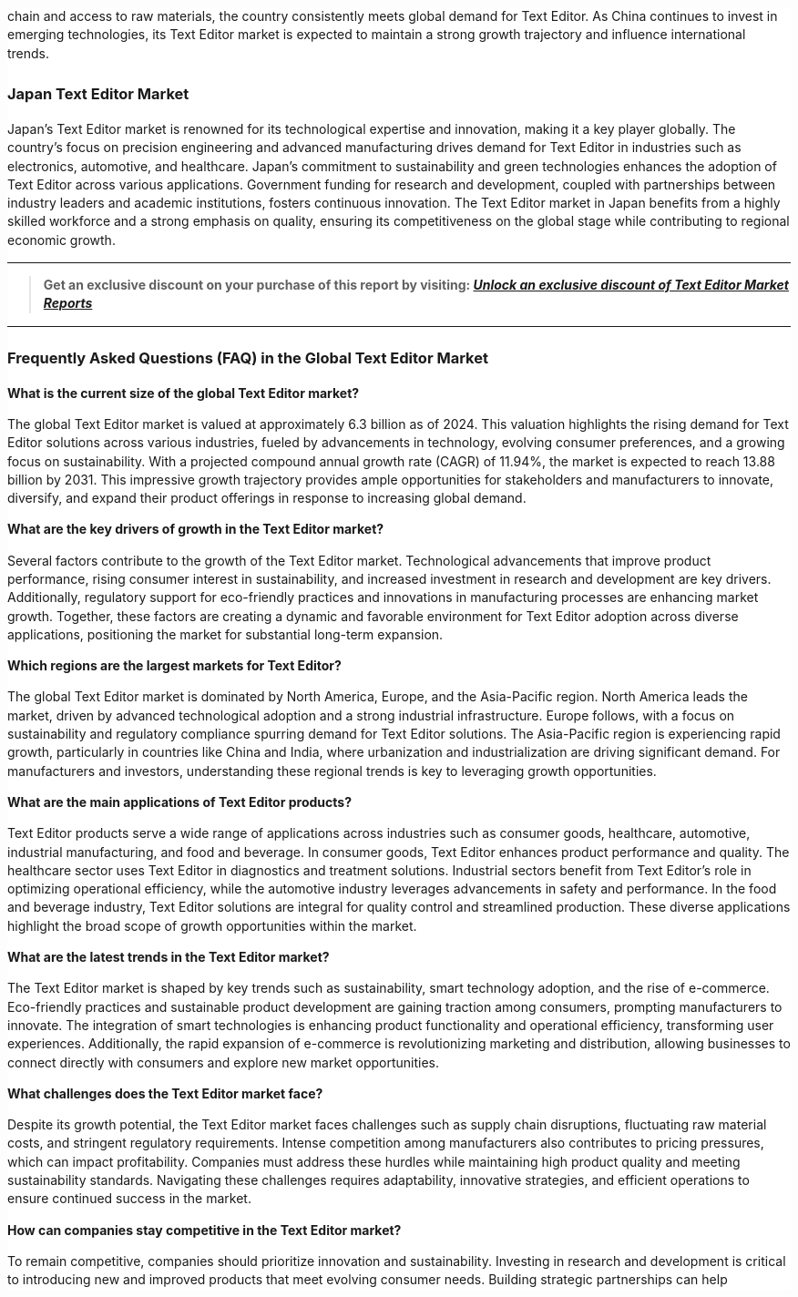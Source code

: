chain and access to raw materials, the country consistently meets global demand for Text Editor. As China continues to invest in emerging technologies, its Text Editor market is expected to maintain a strong growth trajectory and influence international trends.</p><h3>Japan Text Editor Market</h3><p>Japan&rsquo;s Text Editor market is renowned for its technological expertise and innovation, making it a key player globally. The country&rsquo;s focus on precision engineering and advanced manufacturing drives demand for Text Editor in industries such as electronics, automotive, and healthcare. Japan&rsquo;s commitment to sustainability and green technologies enhances the adoption of Text Editor across various applications. Government funding for research and development, coupled with partnerships between industry leaders and academic institutions, fosters continuous innovation. The Text Editor market in Japan benefits from a highly skilled workforce and a strong emphasis on quality, ensuring its competitiveness on the global stage while contributing to regional economic growth.</p><hr /><blockquote><p><strong>Get an exclusive discount on your purchase of this report by visiting: <em><a href="://marketresearchpulse.com/ask-for-discount/89259?utm_source=Github&amp;utm_medium=020">Unlock an exclusive discount of Text Editor Market Reports</a></em>&nbsp;</strong></p></blockquote><hr /><h3>Frequently Asked Questions (FAQ) in the Global Text Editor Market</h3><p><strong>What is the current size of the global Text Editor market?</strong></p><p>The global Text Editor market is valued at approximately 6.3 billion as of 2024. This valuation highlights the rising demand for Text Editor solutions across various industries, fueled by advancements in technology, evolving consumer preferences, and a growing focus on sustainability. With a projected compound annual growth rate (CAGR) of 11.94%, the market is expected to reach 13.88 billion by 2031. This impressive growth trajectory provides ample opportunities for stakeholders and manufacturers to innovate, diversify, and expand their product offerings in response to increasing global demand.</p><p><strong>What are the key drivers of growth in the Text Editor market?</strong></p><p>Several factors contribute to the growth of the Text Editor market. Technological advancements that improve product performance, rising consumer interest in sustainability, and increased investment in research and development are key drivers. Additionally, regulatory support for eco-friendly practices and innovations in manufacturing processes are enhancing market growth. Together, these factors are creating a dynamic and favorable environment for Text Editor adoption across diverse applications, positioning the market for substantial long-term expansion.</p><p><strong>Which regions are the largest markets for Text Editor?</strong></p><p>The global Text Editor market is dominated by North America, Europe, and the Asia-Pacific region. North America leads the market, driven by advanced technological adoption and a strong industrial infrastructure. Europe follows, with a focus on sustainability and regulatory compliance spurring demand for Text Editor solutions. The Asia-Pacific region is experiencing rapid growth, particularly in countries like China and India, where urbanization and industrialization are driving significant demand. For manufacturers and investors, understanding these regional trends is key to leveraging growth opportunities.</p><p><strong>What are the main applications of Text Editor products?</strong></p><p>Text Editor products serve a wide range of applications across industries such as consumer goods, healthcare, automotive, industrial manufacturing, and food and beverage. In consumer goods, Text Editor enhances product performance and quality. The healthcare sector uses Text Editor in diagnostics and treatment solutions. Industrial sectors benefit from Text Editor&rsquo;s role in optimizing operational efficiency, while the automotive industry leverages advancements in safety and performance. In the food and beverage industry, Text Editor solutions are integral for quality control and streamlined production. These diverse applications highlight the broad scope of growth opportunities within the market.</p><p><strong>What are the latest trends in the Text Editor market?</strong></p><p>The Text Editor market is shaped by key trends such as sustainability, smart technology adoption, and the rise of e-commerce. Eco-friendly practices and sustainable product development are gaining traction among consumers, prompting manufacturers to innovate. The integration of smart technologies is enhancing product functionality and operational efficiency, transforming user experiences. Additionally, the rapid expansion of e-commerce is revolutionizing marketing and distribution, allowing businesses to connect directly with consumers and explore new market opportunities.</p><p><strong>What challenges does the Text Editor market face?</strong></p><p>Despite its growth potential, the Text Editor market faces challenges such as supply chain disruptions, fluctuating raw material costs, and stringent regulatory requirements. Intense competition among manufacturers also contributes to pricing pressures, which can impact profitability. Companies must address these hurdles while maintaining high product quality and meeting sustainability standards. Navigating these challenges requires adaptability, innovative strategies, and efficient operations to ensure continued success in the market.</p><p><strong>How can companies stay competitive in the Text Editor market?</strong></p><p>To remain competitive, companies should prioritize innovation and sustainability. Investing in research and development is critical to introducing new and improved products that meet evolving consumer needs. Building strategic partnerships can help
